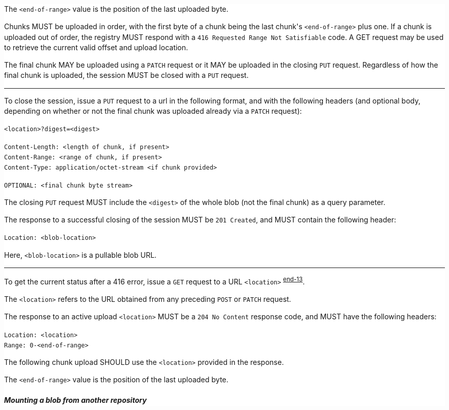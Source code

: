 The `<end-of-range>` value is the position of the last uploaded byte.

Chunks MUST be uploaded in order, with the first byte of a chunk being the last chunk's `<end-of-range>` plus one.
If a chunk is uploaded out of order, the registry MUST respond with a `416 Requested Range Not Satisfiable` code.
A GET request may be used to retrieve the current valid offset and upload location.

The final chunk MAY be uploaded using a `PATCH` request or it MAY be uploaded in the closing `PUT` request.
Regardless of how the final chunk is uploaded, the session MUST be closed with a `PUT` request.

---

To close the session, issue a `PUT` request to a url in the following format, and with the following headers (and optional body, depending on whether or not the final chunk was uploaded already via a `PATCH` request):

`<location>?digest=<digest>`
```
Content-Length: <length of chunk, if present>
Content-Range: <range of chunk, if present>
Content-Type: application/octet-stream <if chunk provided>
```
```
OPTIONAL: <final chunk byte stream>
```

The closing `PUT` request MUST include the `<digest>` of the whole blob (not the final chunk) as a query parameter.

The response to a successful closing of the session MUST be `201 Created`, and MUST contain the following header:
```
Location: <blob-location>
```

Here, `<blob-location>` is a pullable blob URL.

---

To get the current status after a 416 error, issue a `GET` request to a URL `<location>` <sup>[end-13](#endpoints)</sup>.

The `<location>` refers to the URL obtained from any preceding `POST` or `PATCH` request.

The response to an active upload `<location>` MUST be a `204 No Content` response code, and MUST have the following headers:

```
Location: <location>
Range: 0-<end-of-range>
```

The following chunk upload SHOULD use the `<location>` provided in the response.

The `<end-of-range>` value is the position of the last uploaded byte.

##### Mounting a blob from another repository
